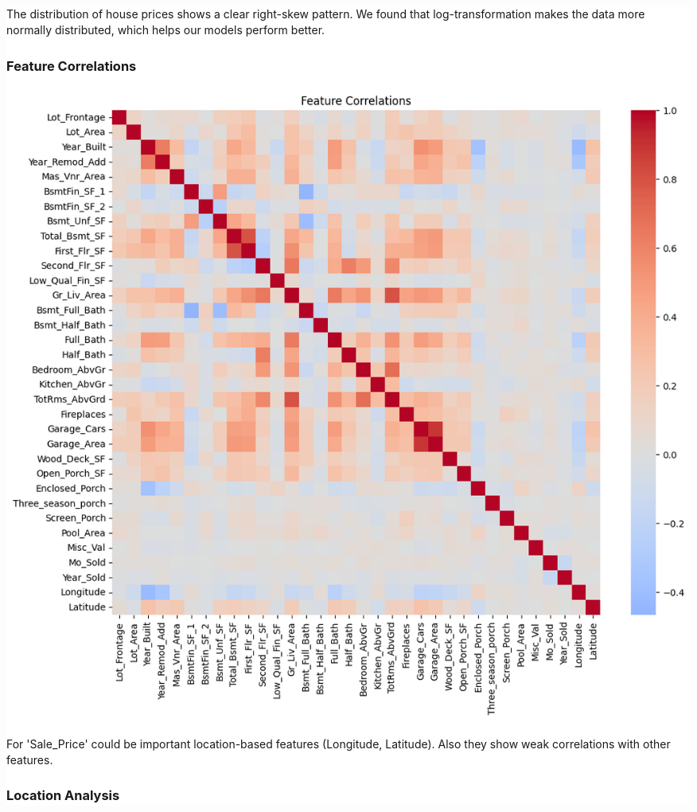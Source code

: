 The distribution of house prices shows a clear right-skew pattern. We found that log-transformation makes the data more normally distributed, which helps our models perform better.

### Feature Correlations

![Feature Correlations](/visualizations/Feature%20Correlations.png)

For 'Sale_Price' could be important location-based features (Longitude, Latitude). Also they show weak correlations with other features.

### Location Analysis
